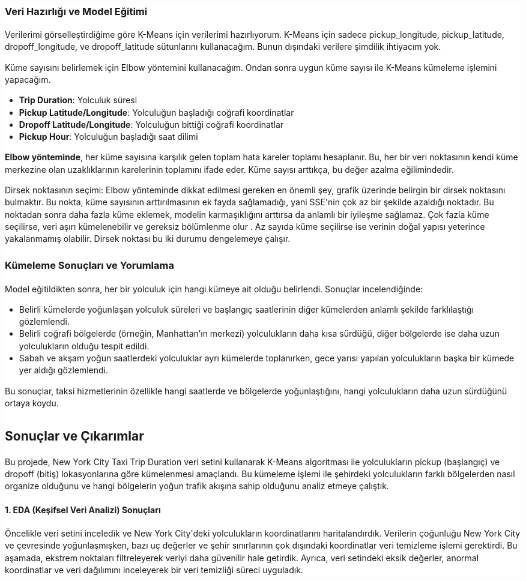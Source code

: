### Veri Hazırlığı ve Model Eğitimi

Verilerimi görselleştirdiğime göre K-Means için verilerimi hazırlıyorum. K-Means için sadece pickup_longitude, pickup_latitude, dropoff_longitude, ve dropoff_latitude sütunlarını kullanacağım. Bunun dışındaki verilere şimdilik ihtiyacım yok.

Küme sayısını belirlemek için Elbow yöntemini kullanacağım. Ondan sonra uygun küme sayısı ile K-Means kümeleme işlemini yapacağım.
-   **Trip Duration**: Yolculuk süresi
-   **Pickup Latitude/Longitude**: Yolculuğun başladığı coğrafi koordinatlar
-   **Dropoff Latitude/Longitude**: Yolculuğun bittiği coğrafi koordinatlar
-   **Pickup Hour**: Yolculuğun başladığı saat dilimi

**Elbow yönteminde**, her küme sayısına karşılık gelen toplam hata kareler toplamı hesaplanır. Bu, her bir veri noktasının kendi küme merkezine olan uzaklıklarının karelerinin toplamını ifade eder. Küme sayısı arttıkça, bu değer azalma eğilimindedir.

Dirsek noktasının seçimi: Elbow yönteminde dikkat edilmesi gereken en önemli şey, grafik üzerinde belirgin bir dirsek noktasını bulmaktır. Bu nokta, küme sayısının arttırılmasının ek fayda sağlamadığı, yani SSE'nin çok az bir şekilde azaldığı noktadır. Bu noktadan sonra daha fazla küme eklemek, modelin karmaşıklığını arttırsa da anlamlı bir iyileşme sağlamaz. Çok fazla küme seçilirse, veri aşırı kümelenebilir ve gereksiz bölümlenme olur . Az sayıda küme seçilirse ise verinin doğal yapısı yeterince yakalanmamış olabilir. Dirsek noktası bu iki durumu dengelemeye çalışır.



### Kümeleme Sonuçları ve Yorumlama

Model eğitildikten sonra, her bir yolculuk için hangi kümeye ait olduğu belirlendi. Sonuçlar incelendiğinde:

-   Belirli kümelerde yoğunlaşan yolculuk süreleri ve başlangıç saatlerinin diğer kümelerden anlamlı şekilde farklılaştığı gözlemlendi.
-   Belirli coğrafi bölgelerde (örneğin, Manhattan’ın merkezi) yolculukların daha kısa sürdüğü, diğer bölgelerde ise daha uzun yolculukların olduğu tespit edildi.
-   Sabah ve akşam yoğun saatlerdeki yolculuklar ayrı kümelerde toplanırken, gece yarısı yapılan yolculukların başka bir kümede yer aldığı gözlemlendi.

Bu sonuçlar, taksi hizmetlerinin özellikle hangi saatlerde ve bölgelerde yoğunlaştığını, hangi yolculukların daha uzun sürdüğünü ortaya koydu.

## Sonuçlar ve Çıkarımlar


Bu projede, New York City Taxi Trip Duration veri setini kullanarak K-Means algoritması ile yolculukların pickup (başlangıç) ve dropoff (bitiş) lokasyonlarına göre kümelenmesi amaçlandı. Bu kümeleme işlemi ile şehirdeki yolculukların farklı bölgelerden nasıl organize olduğunu ve hangi bölgelerin yoğun trafik akışına sahip olduğunu analiz etmeye çalıştık.

#### 1. **EDA (Keşifsel Veri Analizi) Sonuçları**

Öncelikle veri setini inceledik ve New York City'deki yolculukların koordinatlarını haritalandırdık. Verilerin çoğunluğu New York City ve çevresinde yoğunlaşmışken, bazı uç değerler ve şehir sınırlarının çok dışındaki koordinatlar veri temizleme işlemi gerektirdi. Bu aşamada, ekstrem noktaları filtreleyerek veriyi daha güvenilir hale getirdik. Ayrıca, veri setindeki eksik değerler, anormal koordinatlar ve veri dağılımını inceleyerek bir veri temizliği süreci uyguladık.
